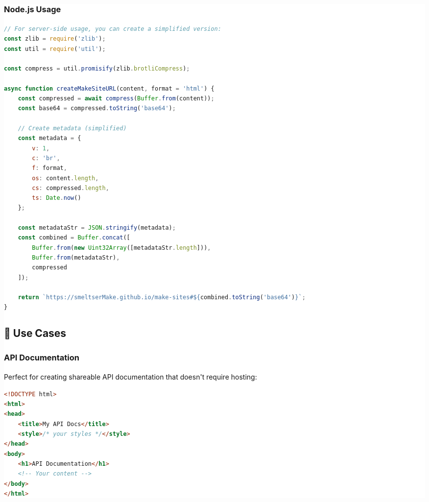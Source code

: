 ### Node.js Usage

```javascript
// For server-side usage, you can create a simplified version:
const zlib = require('zlib');
const util = require('util');

const compress = util.promisify(zlib.brotliCompress);

async function createMakeSiteURL(content, format = 'html') {
    const compressed = await compress(Buffer.from(content));
    const base64 = compressed.toString('base64');
    
    // Create metadata (simplified)
    const metadata = {
        v: 1,
        c: 'br',
        f: format,
        os: content.length,
        cs: compressed.length,
        ts: Date.now()
    };
    
    const metadataStr = JSON.stringify(metadata);
    const combined = Buffer.concat([
        Buffer.from(new Uint32Array([metadataStr.length])),
        Buffer.from(metadataStr),
        compressed
    ]);
    
    return `https://smeltserMake.github.io/make-sites#${combined.toString('base64')}`;
}
```

## 🎯 Use Cases

### API Documentation
Perfect for creating shareable API documentation that doesn't require hosting:

```html
<!DOCTYPE html>
<html>
<head>
    <title>My API Docs</title>
    <style>/* your styles */</style>
</head>
<body>
    <h1>API Documentation</h1>
    <!-- Your content -->
</body>
</html>
```
